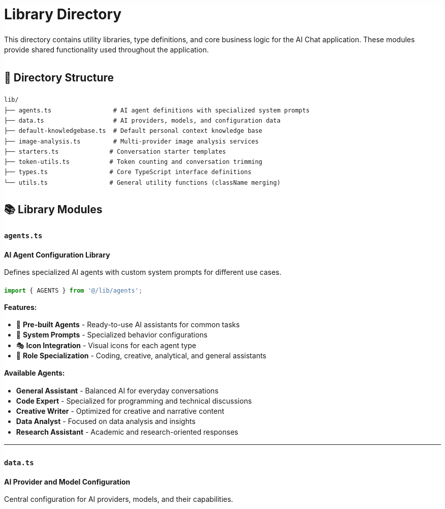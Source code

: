 # Library Directory

This directory contains utility libraries, type definitions, and core business logic for the AI Chat application. These modules provide shared functionality used throughout the application.

## 📁 Directory Structure

```
lib/
├── agents.ts                 # AI agent definitions with specialized system prompts
├── data.ts                   # AI providers, models, and configuration data
├── default-knowledgebase.ts  # Default personal context knowledge base
├── image-analysis.ts         # Multi-provider image analysis services
├── starters.ts              # Conversation starter templates
├── token-utils.ts           # Token counting and conversation trimming
├── types.ts                 # Core TypeScript interface definitions
└── utils.ts                 # General utility functions (className merging)
```

## 📚 Library Modules

### `agents.ts`

**AI Agent Configuration Library**

Defines specialized AI agents with custom system prompts for different use cases.

```typescript
import { AGENTS } from '@/lib/agents';
```

**Features:**

- 🤖 **Pre-built Agents** - Ready-to-use AI assistants for common tasks
- 📝 **System Prompts** - Specialized behavior configurations
- 🎭 **Icon Integration** - Visual icons for each agent type
- 🎯 **Role Specialization** - Coding, creative, analytical, and general assistants

**Available Agents:**

- **General Assistant** - Balanced AI for everyday conversations
- **Code Expert** - Specialized for programming and technical discussions
- **Creative Writer** - Optimized for creative and narrative content
- **Data Analyst** - Focused on data analysis and insights
- **Research Assistant** - Academic and research-oriented responses

---

### `data.ts`

**AI Provider and Model Configuration**

Central configuration for AI providers, models, and their capabilities.
